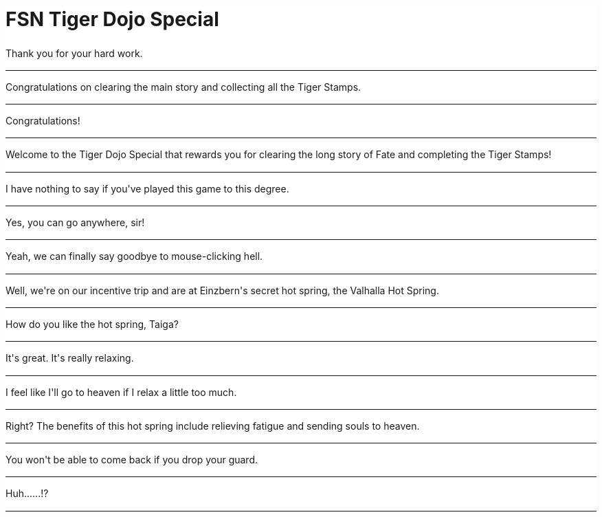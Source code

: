 # FSN Tiger Dojo Special  
  
  
  
Thank you for your hard work.  
  
---  
  
Congratulations on clearing the main story and collecting all the Tiger Stamps.  
  
---  
  
Congratulations!  
  
---  
  
Welcome to the Tiger Dojo Special that rewards you for clearing the long story of Fate and completing the Tiger Stamps!  
  
---  
  
I have nothing to say if you've played this game to this degree.  
  
---  
  
Yes, you can go anywhere, sir!  
  
---  
  
Yeah, we can finally say goodbye to mouse-clicking hell.  
  
---  
  
Well, we're on our incentive trip and are at Einzbern's secret hot spring, the Valhalla Hot Spring.  
  
---  
  
How do you like the hot spring, Taiga?  
  
---  
  
It's great. It's really relaxing.  
  
---  
  
I feel like I'll go to heaven if I relax a little too much.  
  
---  
  
Right? The benefits of this hot spring include relieving fatigue and sending souls to heaven.  
  
---  
  
You won't be able to come back if you drop your guard.  
  
---  
  
Huh......!?  
  
---  
  